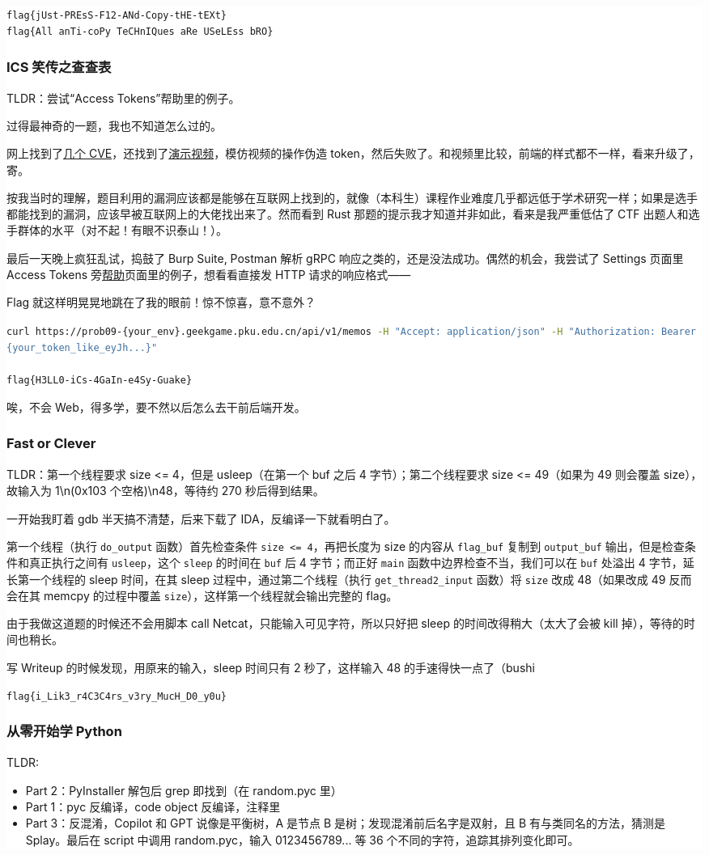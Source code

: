 ```text
flag{jUst-PREsS-F12-ANd-Copy-tHE-tEXt}
flag{All anTi-coPy TeCHnIQues aRe USeLEss bRO}
```

### ICS 笑传之查查表

TLDR：尝试“Access Tokens”帮助里的例子。

过得最神奇的一题，我也不知道怎么过的。

网上找到了[几个 CVE](https://nvd.nist.gov/vuln/detail/CVE-2023-4696)，还找到了[演示视频](https://www.youtube.com/watch?v=wV1RPv-ezc4)，模仿视频的操作伪造 token，然后失败了。和视频里比较，前端的样式都不一样，看来升级了，寄。

按我当时的理解，题目利用的漏洞应该都是能够在互联网上找到的，就像（本科生）课程作业难度几乎都远低于学术研究一样；如果是选手都能找到的漏洞，应该早被互联网上的大佬找出来了。然而看到 Rust 那题的提示我才知道并非如此，看来是我严重低估了 CTF 出题人和选手群体的水平（对不起！有眼不识泰山！）。

最后一天晚上疯狂乱试，捣鼓了 Burp Suite, Postman 解析 gRPC 响应之类的，还是没法成功。偶然的机会，我尝试了 Settings 页面里 Access Tokens 旁[帮助](https://www.usememos.com/docs/security/access-tokens)页面里的例子，想看看直接发 HTTP 请求的响应格式——

Flag 就这样明晃晃地跳在了我的眼前！惊不惊喜，意不意外？

```sh
curl https://prob09-{your_env}.geekgame.pku.edu.cn/api/v1/memos -H "Accept: application/json" -H "Authorization: Bearer {your_token_like_eyJh...}"

flag{H3LL0-iCs-4GaIn-e4Sy-Guake}
```

唉，不会 Web，得多学，要不然以后怎么去干前后端开发。

### Fast or Clever

TLDR：第一个线程要求 size <= 4，但是 usleep（在第一个 buf 之后 4 字节）；第二个线程要求 size <= 49（如果为 49 则会覆盖 size），故输入为 1\n(0x103 个空格)\n48，等待约 270 秒后得到结果。

一开始我盯着 gdb 半天搞不清楚，后来下载了 IDA，反编译一下就看明白了。

第一个线程（执行 `do_output` 函数）首先检查条件 `size <= 4`，再把长度为 size 的内容从 `flag_buf` 复制到 `output_buf` 输出，但是检查条件和真正执行之间有 `usleep`，这个 `sleep` 的时间在 `buf` 后 4 字节；而正好 `main` 函数中边界检查不当，我们可以在 `buf` 处溢出 4 字节，延长第一个线程的 sleep 时间，在其 sleep 过程中，通过第二个线程（执行 `get_thread2_input` 函数）将 `size` 改成 48（如果改成 49 反而会在其 memcpy 的过程中覆盖 `size`），这样第一个线程就会输出完整的 flag。

由于我做这道题的时候还不会用脚本 call Netcat，只能输入可见字符，所以只好把 sleep 的时间改得稍大（太大了会被 kill 掉），等待的时间也稍长。

写 Writeup 的时候发现，用原来的输入，sleep 时间只有 2 秒了，这样输入 48 的手速得快一点了（bushi

```text
flag{i_Lik3_r4C3C4rs_v3ry_MucH_D0_y0u}
```

### 从零开始学 Python

TLDR:
- Part 2：PyInstaller 解包后 grep 即找到（在 random.pyc 里）
- Part 1：pyc 反编译，code object 反编译，注释里
- Part 3：反混淆，Copilot 和 GPT 说像是平衡树，A 是节点 B 是树；发现混淆前后名字是双射，且 B 有与类同名的方法，猜测是 Splay。最后在 script 中调用 random.pyc，输入 0123456789... 等 36 个不同的字符，追踪其排列变化即可。
